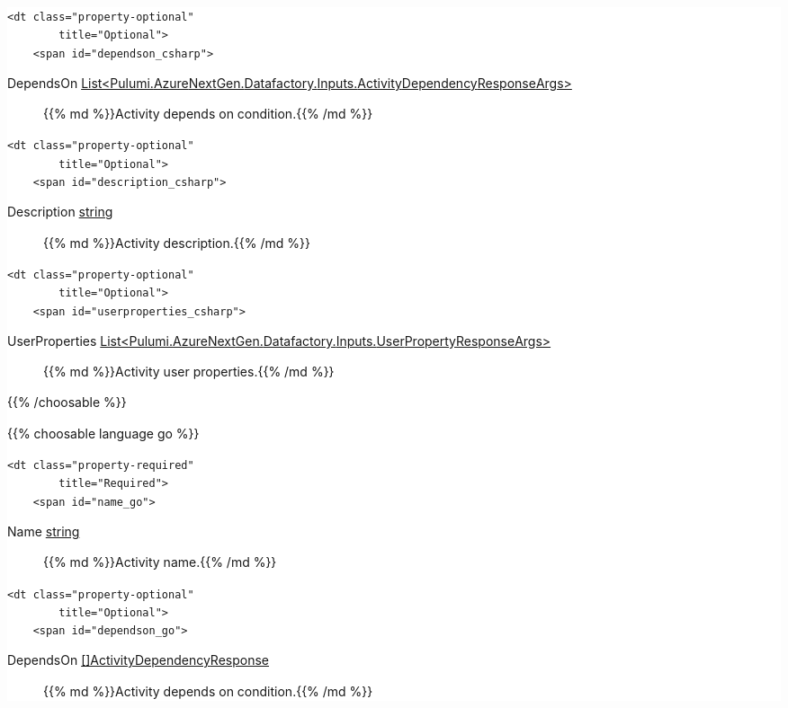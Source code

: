     <dt class="property-optional"
            title="Optional">
        <span id="dependson_csharp">
<a href="#dependson_csharp" style="color: inherit; text-decoration: inherit;">Depends<wbr>On</a>
</span> 
        <span class="property-indicator"></span>
        <span class="property-type"><a href="#activitydependencyresponse">List&lt;Pulumi.<wbr>Azure<wbr>Next<wbr>Gen.<wbr>Datafactory.<wbr>Inputs.<wbr>Activity<wbr>Dependency<wbr>Response<wbr>Args&gt;</a></span>
    </dt>
    <dd>{{% md %}}Activity depends on condition.{{% /md %}}</dd>

    <dt class="property-optional"
            title="Optional">
        <span id="description_csharp">
<a href="#description_csharp" style="color: inherit; text-decoration: inherit;">Description</a>
</span> 
        <span class="property-indicator"></span>
        <span class="property-type"><a href="https://docs.microsoft.com/en-us/dotnet/csharp/language-reference/builtin-types/built-in-types">string</a></span>
    </dt>
    <dd>{{% md %}}Activity description.{{% /md %}}</dd>

    <dt class="property-optional"
            title="Optional">
        <span id="userproperties_csharp">
<a href="#userproperties_csharp" style="color: inherit; text-decoration: inherit;">User<wbr>Properties</a>
</span> 
        <span class="property-indicator"></span>
        <span class="property-type"><a href="#userpropertyresponse">List&lt;Pulumi.<wbr>Azure<wbr>Next<wbr>Gen.<wbr>Datafactory.<wbr>Inputs.<wbr>User<wbr>Property<wbr>Response<wbr>Args&gt;</a></span>
    </dt>
    <dd>{{% md %}}Activity user properties.{{% /md %}}</dd>

</dl>
{{% /choosable %}}


{{% choosable language go %}}
<dl class="resources-properties">

    <dt class="property-required"
            title="Required">
        <span id="name_go">
<a href="#name_go" style="color: inherit; text-decoration: inherit;">Name</a>
</span> 
        <span class="property-indicator"></span>
        <span class="property-type"><a href="https://golang.org/pkg/builtin/#string">string</a></span>
    </dt>
    <dd>{{% md %}}Activity name.{{% /md %}}</dd>

    <dt class="property-optional"
            title="Optional">
        <span id="dependson_go">
<a href="#dependson_go" style="color: inherit; text-decoration: inherit;">Depends<wbr>On</a>
</span> 
        <span class="property-indicator"></span>
        <span class="property-type"><a href="#activitydependencyresponse">[]Activity<wbr>Dependency<wbr>Response</a></span>
    </dt>
    <dd>{{% md %}}Activity depends on condition.{{% /md %}}</dd>
